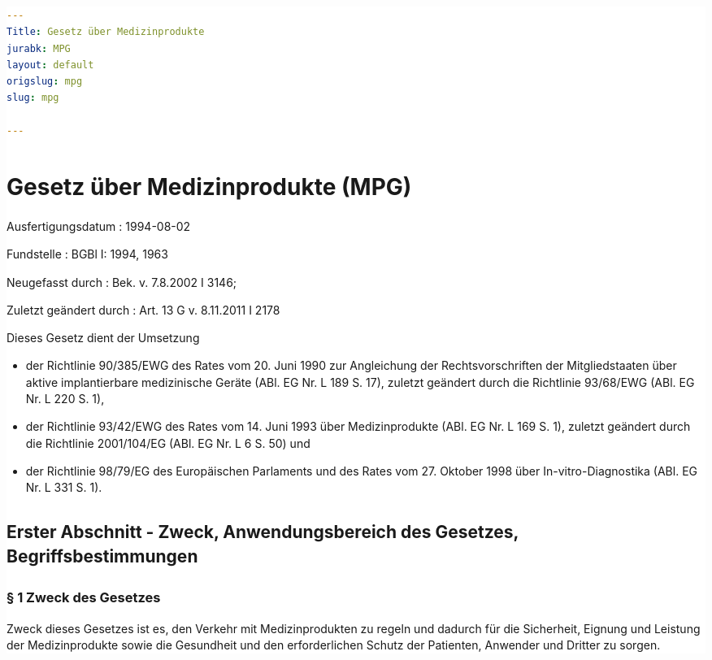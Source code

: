```yaml
---
Title: Gesetz über Medizinprodukte
jurabk: MPG
layout: default
origslug: mpg
slug: mpg

---
```


# Gesetz über Medizinprodukte (MPG)

Ausfertigungsdatum
:   1994-08-02

Fundstelle
:   BGBl I: 1994, 1963

Neugefasst durch
:   Bek. v. 7.8.2002 I 3146;

Zuletzt geändert durch
:   Art. 13 G v. 8.11.2011 I 2178

Dieses Gesetz dient der Umsetzung

-   der Richtlinie 90/385/EWG des Rates vom 20. Juni 1990 zur Angleichung
    der Rechtsvorschriften der Mitgliedstaaten über aktive implantierbare
    medizinische Geräte (ABl. EG Nr. L 189 S. 17), zuletzt geändert durch
    die Richtlinie 93/68/EWG (ABl. EG Nr. L 220 S. 1),


-   der Richtlinie 93/42/EWG des Rates vom 14. Juni 1993 über
    Medizinprodukte (ABl. EG Nr. L 169 S. 1), zuletzt geändert durch die
    Richtlinie 2001/104/EG (ABl. EG Nr. L 6 S. 50) und


-   der Richtlinie 98/79/EG des Europäischen Parlaments und des Rates vom
    27\. Oktober 1998 über In-vitro-Diagnostika (ABl. EG Nr. L 331 S. 1).





## Erster Abschnitt - Zweck, Anwendungsbereich des Gesetzes, Begriffsbestimmungen



### § 1 Zweck des Gesetzes

Zweck dieses Gesetzes ist es, den Verkehr mit Medizinprodukten zu
regeln und dadurch für die Sicherheit, Eignung und Leistung der
Medizinprodukte sowie die Gesundheit und den erforderlichen Schutz der
Patienten, Anwender und Dritter zu sorgen.
